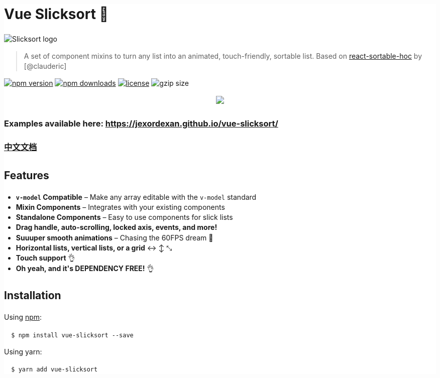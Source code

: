 # Vue Slicksort 🖖

![Slicksort logo](/logo/logomark.png)

> A set of component mixins to turn any list into an animated, touch-friendly, sortable list.
> Based on [react-sortable-hoc](https://github.com/clauderic/react-sortable-hoc) by [@clauderic]

[![npm version](https://img.shields.io/npm/v/vue-slicksort.svg)](https://www.npmjs.com/package/vue-slicksort)
[![npm downloads](https://img.shields.io/npm/dm/vue-slicksort.svg)](https://www.npmjs.com/package/vue-slicksort)
[![license](https://img.shields.io/github/license/mashape/apistatus.svg?maxAge=2592000)](https://github.com/Jexordexan/vue-slicksort/blob/main/LICENSE)
![gzip size](http://img.badgesize.io/https://npmcdn.com/vue-slicksort?compression=gzip)

<p align="center">
  <a href="https://jexordexan.github.io/vue-slicksort/">
    <img src="logo/demo.gif">
  </a>
</p>

### Examples available here: <a href="https://jexordexan.github.io/vue-slicksort/">https://jexordexan.github.io/vue-slicksort/</a>

### [中文文档](./doc/zh.md)

## Features

- **`v-model` Compatible** – Make any array editable with the `v-model` standard
- **Mixin Components** – Integrates with your existing components
- **Standalone Components** – Easy to use components for slick lists
- **Drag handle, auto-scrolling, locked axis, events, and more!**
- **Suuuper smooth animations** – Chasing the 60FPS dream 🌈
- **Horizontal lists, vertical lists, or a grid** ↔ ↕ ⤡
- **Touch support** 👌
- **Oh yeah, and it's DEPENDENCY FREE!** 👌

## Installation

Using [npm](https://www.npmjs.com/package/vue-slicksort):

```
  $ npm install vue-slicksort --save
```

Using yarn:

```
  $ yarn add vue-slicksort
```
